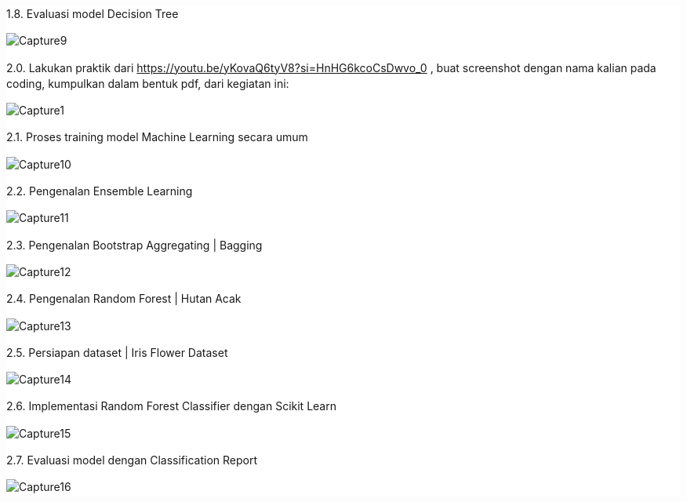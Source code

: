 1.8. Evaluasi model Decision Tree

 <img width="374" alt="Capture9" src="https://github.com/user-attachments/assets/68625128-92ec-48b4-be10-ea8336b9013e">

2.0. Lakukan praktik dari https://youtu.be/yKovaQ6tyV8?si=HnHG6kcoCsDwvo_0 , buat screenshot dengan nama kalian pada coding, kumpulkan dalam bentuk pdf, dari kegiatan ini:

<img width="361" alt="Capture1" src="https://github.com/user-attachments/assets/3522eb13-0c6c-44a3-943d-bc3d813be77e">
 
 
2.1. Proses training model Machine Learning secara umum

 <img width="181" alt="Capture10" src="https://github.com/user-attachments/assets/b2fbc3af-5c4d-475a-a7e0-c6af68b9c134">

2.2. Pengenalan Ensemble Learning

 <img width="220" alt="Capture11" src="https://github.com/user-attachments/assets/620dc33d-f2ca-47e5-b02f-3b30845e31f0">

2.3. Pengenalan Bootstrap Aggregating | Bagging
 
<img width="272" alt="Capture12" src="https://github.com/user-attachments/assets/d20c635e-cfd7-44d5-87bb-cbd41bf9eced">

2.4. Pengenalan Random Forest | Hutan Acak

 <img width="230" alt="Capture13" src="https://github.com/user-attachments/assets/9433d704-caa6-4f03-9c42-cd8ac036758b">

2.5. Persiapan dataset | Iris Flower Dataset

 <img width="282" alt="Capture14" src="https://github.com/user-attachments/assets/6481f72b-e070-4dc5-966d-c9d46276623f">

2.6. Implementasi Random Forest Classifier dengan Scikit Learn

<img width="235" alt="Capture15" src="https://github.com/user-attachments/assets/03c8bb3f-4b28-42de-ac7a-391d5d423608">
 
2.7. Evaluasi model  dengan Classification Report

<img width="228" alt="Capture16" src="https://github.com/user-attachments/assets/45b90147-230d-42b4-806f-6bcc8c5d541f">

 



